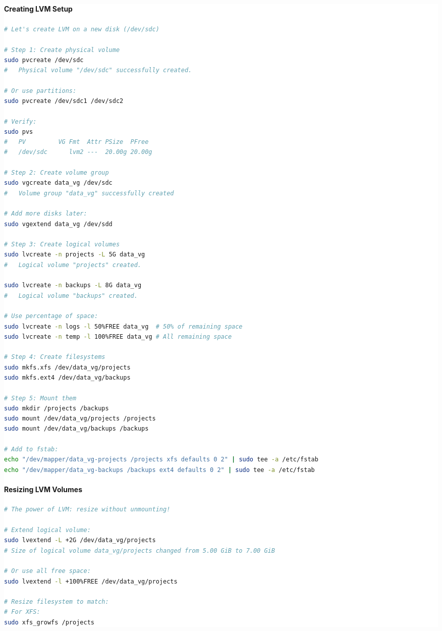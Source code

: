 #### Creating LVM Setup

```bash
# Let's create LVM on a new disk (/dev/sdc)

# Step 1: Create physical volume
sudo pvcreate /dev/sdc
#   Physical volume "/dev/sdc" successfully created.

# Or use partitions:
sudo pvcreate /dev/sdc1 /dev/sdc2

# Verify:
sudo pvs
#   PV         VG Fmt  Attr PSize  PFree
#   /dev/sdc      lvm2 ---  20.00g 20.00g

# Step 2: Create volume group
sudo vgcreate data_vg /dev/sdc
#   Volume group "data_vg" successfully created

# Add more disks later:
sudo vgextend data_vg /dev/sdd

# Step 3: Create logical volumes
sudo lvcreate -n projects -L 5G data_vg
#   Logical volume "projects" created.

sudo lvcreate -n backups -L 8G data_vg
#   Logical volume "backups" created.

# Use percentage of space:
sudo lvcreate -n logs -l 50%FREE data_vg  # 50% of remaining space
sudo lvcreate -n temp -l 100%FREE data_vg # All remaining space

# Step 4: Create filesystems
sudo mkfs.xfs /dev/data_vg/projects
sudo mkfs.ext4 /dev/data_vg/backups

# Step 5: Mount them
sudo mkdir /projects /backups
sudo mount /dev/data_vg/projects /projects
sudo mount /dev/data_vg/backups /backups

# Add to fstab:
echo "/dev/mapper/data_vg-projects /projects xfs defaults 0 2" | sudo tee -a /etc/fstab
echo "/dev/mapper/data_vg-backups /backups ext4 defaults 0 2" | sudo tee -a /etc/fstab
```

#### Resizing LVM Volumes

```bash
# The power of LVM: resize without unmounting!

# Extend logical volume:
sudo lvextend -L +2G /dev/data_vg/projects
# Size of logical volume data_vg/projects changed from 5.00 GiB to 7.00 GiB

# Or use all free space:
sudo lvextend -l +100%FREE /dev/data_vg/projects

# Resize filesystem to match:
# For XFS:
sudo xfs_growfs /projects

```